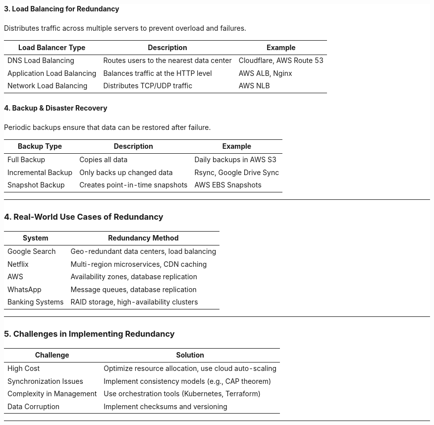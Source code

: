 #### **3. Load Balancing for Redundancy**
Distributes traffic across multiple servers to prevent overload and failures.

| **Load Balancer Type**     | **Description**                | **Example**             |
|----------------------------|--------------------------------|-------------------------|
| DNS Load Balancing         | Routes users to the nearest data center | Cloudflare, AWS Route 53 |
| Application Load Balancing | Balances traffic at the HTTP level | AWS ALB, Nginx          |
| Network Load Balancing     | Distributes TCP/UDP traffic   | AWS NLB                 |

#### **4. Backup & Disaster Recovery**
Periodic backups ensure that data can be restored after failure.

| **Backup Type** | **Description**                | **Example**             |
|-----------------|--------------------------------|-------------------------|
| Full Backup     | Copies all data                | Daily backups in AWS S3 |
| Incremental Backup | Only backs up changed data   | Rsync, Google Drive Sync |
| Snapshot Backup | Creates point-in-time snapshots | AWS EBS Snapshots       |

---

### **4. Real-World Use Cases of Redundancy**

| **System**          | **Redundancy Method**                                  |
|---------------------|--------------------------------------------------------|
| Google Search       | Geo-redundant data centers, load balancing             |
| Netflix             | Multi-region microservices, CDN caching                |
| AWS                 | Availability zones, database replication               |
| WhatsApp            | Message queues, database replication                   |
| Banking Systems     | RAID storage, high-availability clusters               |

---

### **5. Challenges in Implementing Redundancy**

| **Challenge**           | **Solution**                                      |
|-------------------------|---------------------------------------------------|
| High Cost               | Optimize resource allocation, use cloud auto-scaling |
| Synchronization Issues  | Implement consistency models (e.g., CAP theorem)  |
| Complexity in Management| Use orchestration tools (Kubernetes, Terraform)   |
| Data Corruption         | Implement checksums and versioning               |

---

